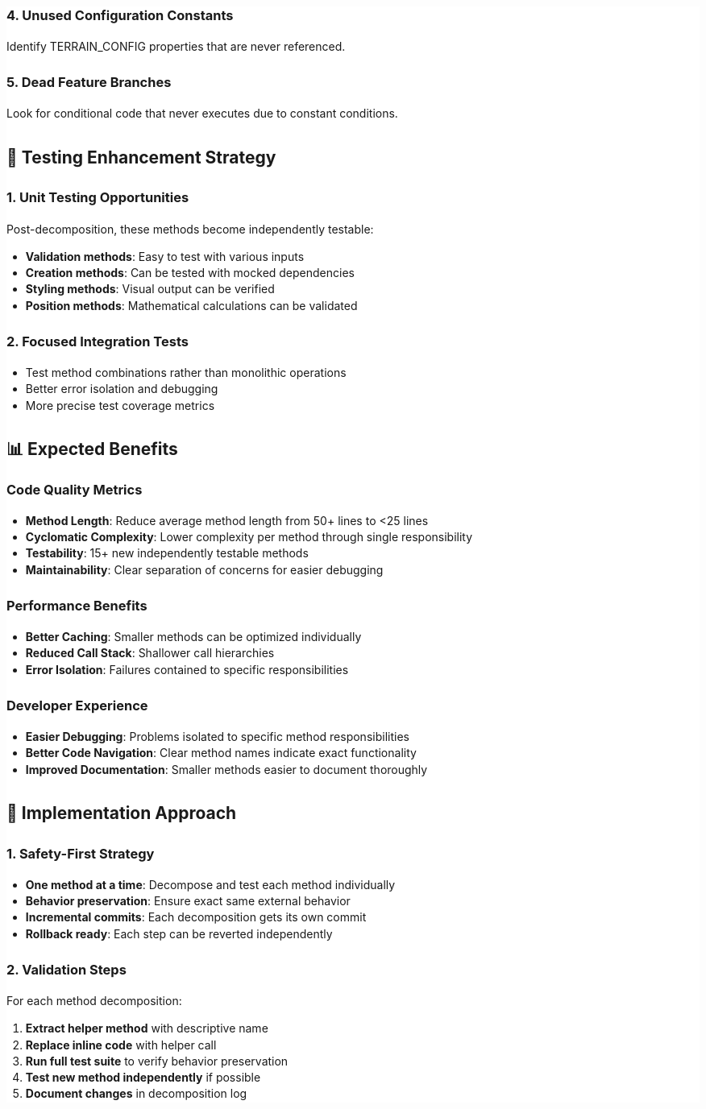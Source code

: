 ### 4. Unused Configuration Constants
Identify TERRAIN_CONFIG properties that are never referenced.

### 5. Dead Feature Branches
Look for conditional code that never executes due to constant conditions.

## 🧪 Testing Enhancement Strategy

### 1. Unit Testing Opportunities
Post-decomposition, these methods become independently testable:
- **Validation methods**: Easy to test with various inputs
- **Creation methods**: Can be tested with mocked dependencies  
- **Styling methods**: Visual output can be verified
- **Position methods**: Mathematical calculations can be validated

### 2. Focused Integration Tests
- Test method combinations rather than monolithic operations
- Better error isolation and debugging
- More precise test coverage metrics

## 📊 Expected Benefits

### Code Quality Metrics
- **Method Length**: Reduce average method length from 50+ lines to <25 lines
- **Cyclomatic Complexity**: Lower complexity per method through single responsibility
- **Testability**: 15+ new independently testable methods
- **Maintainability**: Clear separation of concerns for easier debugging

### Performance Benefits
- **Better Caching**: Smaller methods can be optimized individually
- **Reduced Call Stack**: Shallower call hierarchies
- **Error Isolation**: Failures contained to specific responsibilities

### Developer Experience
- **Easier Debugging**: Problems isolated to specific method responsibilities
- **Better Code Navigation**: Clear method names indicate exact functionality
- **Improved Documentation**: Smaller methods easier to document thoroughly

## 🚧 Implementation Approach

### 1. Safety-First Strategy
- **One method at a time**: Decompose and test each method individually
- **Behavior preservation**: Ensure exact same external behavior
- **Incremental commits**: Each decomposition gets its own commit
- **Rollback ready**: Each step can be reverted independently

### 2. Validation Steps
For each method decomposition:
1. **Extract helper method** with descriptive name
2. **Replace inline code** with helper call
3. **Run full test suite** to verify behavior preservation
4. **Test new method independently** if possible
5. **Document changes** in decomposition log
